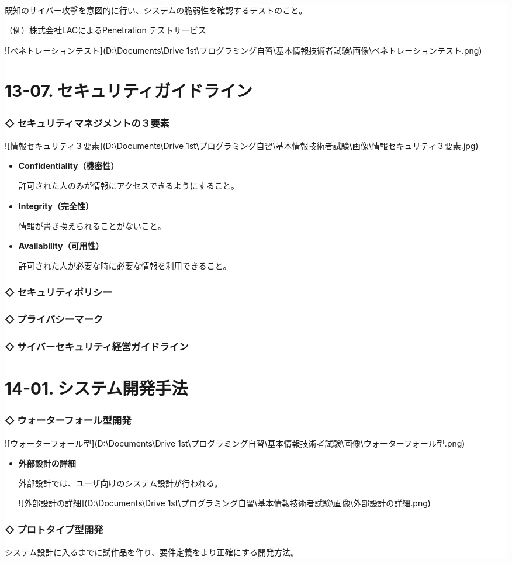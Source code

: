 既知のサイバー攻撃を意図的に行い、システムの脆弱性を確認するテストのこと。

（例）株式会社LACによるPenetration テストサービス

![ペネトレーションテスト](D:\Documents\Drive 1st\プログラミング自習\基本情報技術者試験\画像\ペネトレーションテスト.png)



# 13-07. セキュリティガイドライン

### ◇ セキュリティマネジメントの３要素

![情報セキュリティ３要素](D:\Documents\Drive 1st\プログラミング自習\基本情報技術者試験\画像\情報セキュリティ３要素.jpg)

- **Confidentiality（機密性）**

  許可された人のみが情報にアクセスできるようにすること。

- **Integrity（完全性）**

  情報が書き換えられることがないこと。

- **Availability（可用性）**

  許可された人が必要な時に必要な情報を利用できること。

  

### ◇ セキュリティポリシー



### ◇ プライバシーマーク 



### ◇ サイバーセキュリティ経営ガイドライン



# 14-01. システム開発手法

### ◇ ウォーターフォール型開発

![ウォーターフォール型](D:\Documents\Drive 1st\プログラミング自習\基本情報技術者試験\画像\ウォーターフォール型.png)

- **外部設計の詳細**

  外部設計では、ユーザ向けのシステム設計が行われる。

  ![外部設計の詳細](D:\Documents\Drive 1st\プログラミング自習\基本情報技術者試験\画像\外部設計の詳細.png)



### ◇ プロトタイプ型開発

システム設計に入るまでに試作品を作り、要件定義をより正確にする開発方法。
